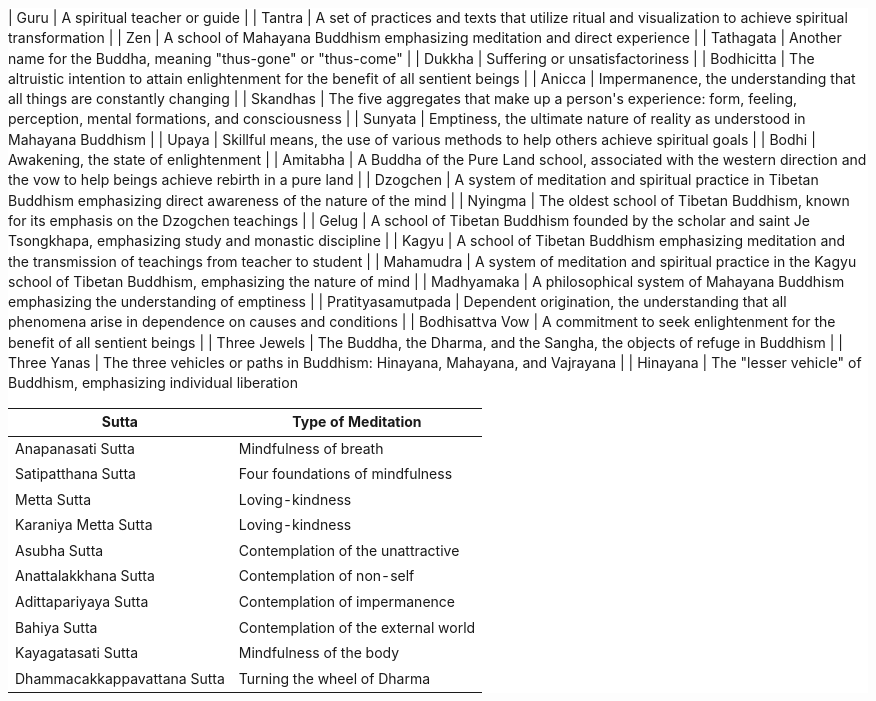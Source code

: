 | Guru | A spiritual teacher or guide |
| Tantra | A set of practices and texts that utilize ritual and visualization to achieve spiritual transformation |
| Zen | A school of Mahayana Buddhism emphasizing meditation and direct experience |
| Tathagata | Another name for the Buddha, meaning "thus-gone" or "thus-come" |
| Dukkha | Suffering or unsatisfactoriness |
| Bodhicitta | The altruistic intention to attain enlightenment for the benefit of all sentient beings |
| Anicca | Impermanence, the understanding that all things are constantly changing |
| Skandhas | The five aggregates that make up a person's experience: form, feeling, perception, mental formations, and consciousness |
| Sunyata | Emptiness, the ultimate nature of reality as understood in Mahayana Buddhism |
| Upaya | Skillful means, the use of various methods to help others achieve spiritual goals |
| Bodhi | Awakening, the state of enlightenment |
| Amitabha | A Buddha of the Pure Land school, associated with the western direction and the vow to help beings achieve rebirth in a pure land |
| Dzogchen | A system of meditation and spiritual practice in Tibetan Buddhism emphasizing direct awareness of the nature of the mind |
| Nyingma | The oldest school of Tibetan Buddhism, known for its emphasis on the Dzogchen teachings |
| Gelug | A school of Tibetan Buddhism founded by the scholar and saint Je Tsongkhapa, emphasizing study and monastic discipline |
| Kagyu | A school of Tibetan Buddhism emphasizing meditation and the transmission of teachings from teacher to student |
| Mahamudra | A system of meditation and spiritual practice in the Kagyu school of Tibetan Buddhism, emphasizing the nature of mind |
| Madhyamaka | A philosophical system of Mahayana Buddhism emphasizing the understanding of emptiness |
| Pratityasamutpada | Dependent origination, the understanding that all phenomena arise in dependence on causes and conditions |
| Bodhisattva Vow | A commitment to seek enlightenment for the benefit of all sentient beings |
| Three Jewels | The Buddha, the Dharma, and the Sangha, the objects of refuge in Buddhism |
| Three Yanas | The three vehicles or paths in Buddhism: Hinayana, Mahayana, and Vajrayana |
| Hinayana | The "lesser vehicle" of Buddhism, emphasizing individual liberation

| Sutta | Type of Meditation |
| --- | --- |
| Anapanasati Sutta | Mindfulness of breath |
| Satipatthana Sutta | Four foundations of mindfulness |
| Metta Sutta | Loving-kindness |
| Karaniya Metta Sutta | Loving-kindness |
| Asubha Sutta | Contemplation of the unattractive |
| Anattalakkhana Sutta | Contemplation of non-self |
| Adittapariyaya Sutta | Contemplation of impermanence |
| Bahiya Sutta | Contemplation of the external world |
| Kayagatasati Sutta | Mindfulness of the body |
| Dhammacakkappavattana Sutta | Turning the wheel of Dharma |
